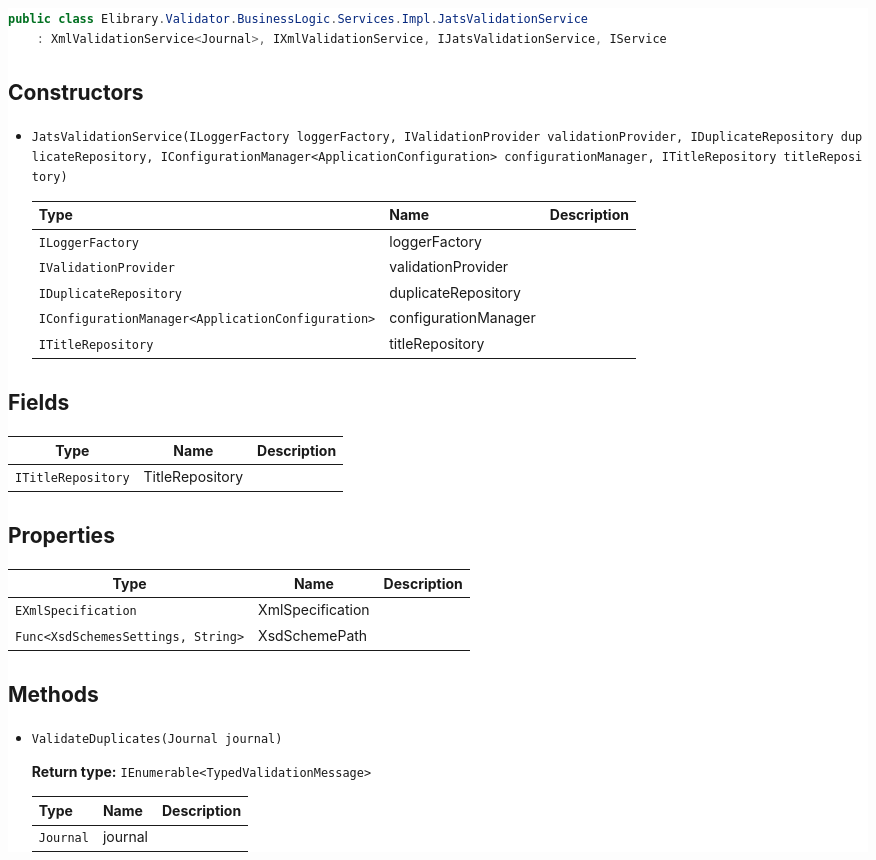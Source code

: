 ```csharp
public class Elibrary.Validator.BusinessLogic.Services.Impl.JatsValidationService
    : XmlValidationService<Journal>, IXmlValidationService, IJatsValidationService, IService

```

## Constructors

- `JatsValidationService(ILoggerFactory loggerFactory, IValidationProvider validationProvider, IDuplicateRepository duplicateRepository, IConfigurationManager<ApplicationConfiguration> configurationManager, ITitleRepository titleRepository)`

   | Type | Name | Description | 
   | --- | --- | --- | 
   | `ILoggerFactory` | loggerFactory |  | 
   | `IValidationProvider` | validationProvider |  | 
   | `IDuplicateRepository` | duplicateRepository |  | 
   | `IConfigurationManager<ApplicationConfiguration>` | configurationManager |  | 
   | `ITitleRepository` | titleRepository |  | 




## Fields

| Type | Name | Description | 
| --- | --- | --- | 
| `ITitleRepository` | TitleRepository |  | 



## Properties

| Type | Name | Description | 
| --- | --- | --- | 
| `EXmlSpecification` | XmlSpecification |  | 
| `Func<XsdSchemesSettings, String>` | XsdSchemePath |  | 



## Methods

- `ValidateDuplicates(Journal journal)`

   **Return type:** `IEnumerable<TypedValidationMessage>`

   | Type | Name | Description | 
   | --- | --- | --- | 
   | `Journal` | journal |  | 
